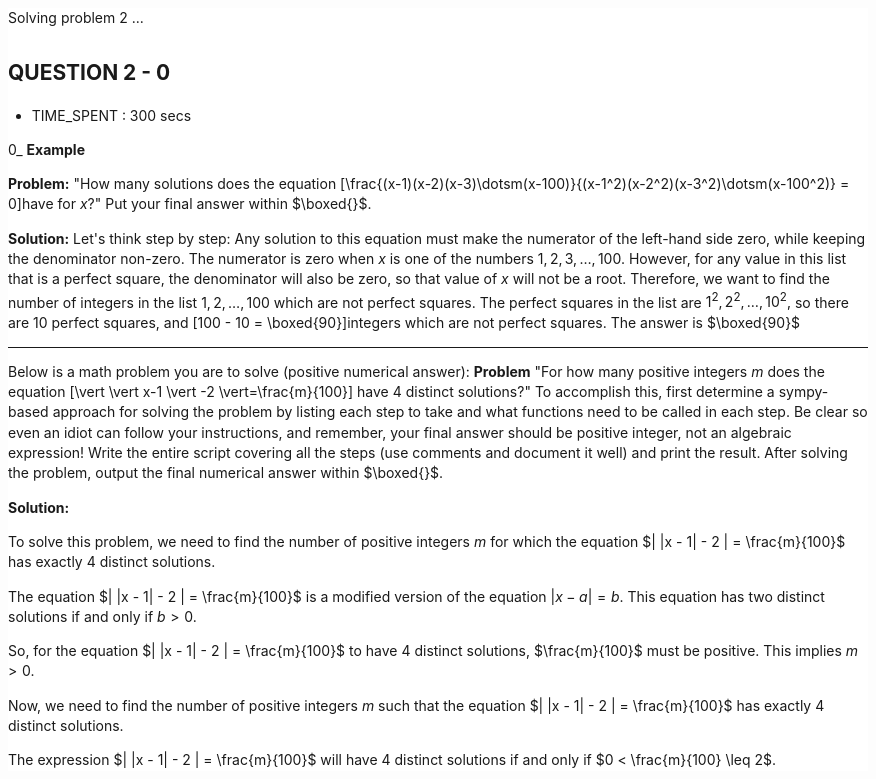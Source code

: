 Solving problem 2 ...



## QUESTION 2 - 0 
- TIME_SPENT : 300 secs

0_
**Example**

**Problem:** 
"How many solutions does the equation \[\frac{(x-1)(x-2)(x-3)\dotsm(x-100)}{(x-1^2)(x-2^2)(x-3^2)\dotsm(x-100^2)} = 0\]have for $x$?"
Put your final answer within $\boxed{}$.

**Solution:** 
Let's think step by step:
Any solution to this equation must make the numerator of the left-hand side zero, while keeping the denominator non-zero. The numerator is zero when $x$ is one of the numbers $1, 2, 3, \dots, 100.$ However, for any value in this list that is a perfect square, the denominator will also be zero, so that value of $x$ will not be a root. Therefore, we want to find the number of integers in the list $1, 2, \dots, 100$ which are not perfect squares. The perfect squares in the list are $1^2, 2^2, \dots, 10^2,$ so there are $10$ perfect squares, and \[100 - 10 = \boxed{90}\]integers which are not perfect squares. The answer is $\boxed{90}$


---

Below is a math problem you are to solve (positive numerical answer):
**Problem**
"For how many positive integers $m$ does the equation \[\vert \vert x-1 \vert -2 \vert=\frac{m}{100}\] have $4$ distinct solutions?"
To accomplish this, first determine a sympy-based approach for solving the problem by listing each step to take and what functions need to be called in each step. Be clear so even an idiot can follow your instructions, and remember, your final answer should be positive integer, not an algebraic expression!
Write the entire script covering all the steps (use comments and document it well) and print the result. After solving the problem, output the final numerical answer within $\boxed{}$.

**Solution:** 


To solve this problem, we need to find the number of positive integers $m$ for which the equation $| |x - 1| - 2 | = \frac{m}{100}$ has exactly $4$ distinct solutions. 

The equation $| |x - 1| - 2 | = \frac{m}{100}$ is a modified version of the equation $|x - a| = b$. This equation has two distinct solutions if and only if $b > 0$. 

So, for the equation $| |x - 1| - 2 | = \frac{m}{100}$ to have $4$ distinct solutions, $\frac{m}{100}$ must be positive. This implies $m > 0$. 

Now, we need to find the number of positive integers $m$ such that the equation $| |x - 1| - 2 | = \frac{m}{100}$ has exactly $4$ distinct solutions. 

The expression $| |x - 1| - 2 | = \frac{m}{100}$ will have $4$ distinct solutions if and only if $0 < \frac{m}{100} \leq 2$. 
